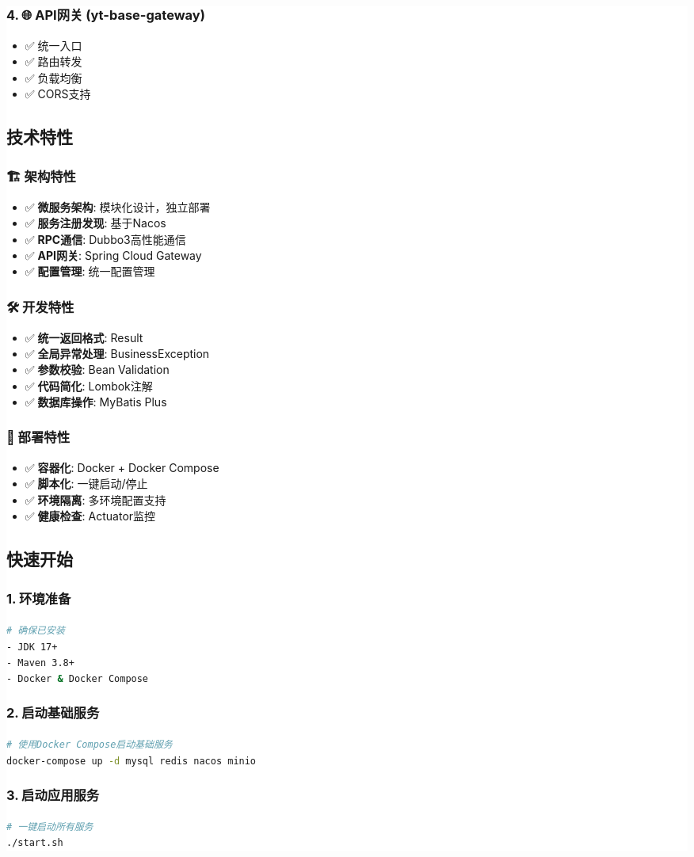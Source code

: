 ### 4. 🌐 API网关 (yt-base-gateway)
- ✅ 统一入口
- ✅ 路由转发
- ✅ 负载均衡
- ✅ CORS支持

## 技术特性

### 🏗️ 架构特性
- ✅ **微服务架构**: 模块化设计，独立部署
- ✅ **服务注册发现**: 基于Nacos
- ✅ **RPC通信**: Dubbo3高性能通信
- ✅ **API网关**: Spring Cloud Gateway
- ✅ **配置管理**: 统一配置管理

### 🛠️ 开发特性
- ✅ **统一返回格式**: Result<T>
- ✅ **全局异常处理**: BusinessException
- ✅ **参数校验**: Bean Validation
- ✅ **代码简化**: Lombok注解
- ✅ **数据库操作**: MyBatis Plus

### 🚀 部署特性
- ✅ **容器化**: Docker + Docker Compose
- ✅ **脚本化**: 一键启动/停止
- ✅ **环境隔离**: 多环境配置支持
- ✅ **健康检查**: Actuator监控

## 快速开始

### 1. 环境准备
```bash
# 确保已安装
- JDK 17+
- Maven 3.8+
- Docker & Docker Compose
```

### 2. 启动基础服务
```bash
# 使用Docker Compose启动基础服务
docker-compose up -d mysql redis nacos minio
```

### 3. 启动应用服务
```bash
# 一键启动所有服务
./start.sh
```
